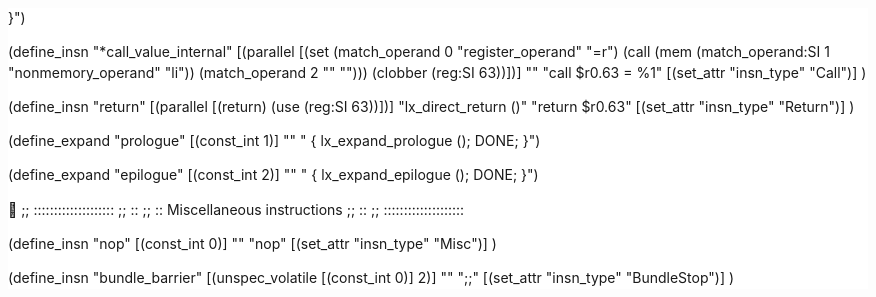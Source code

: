 }")



(define_insn "*call_value_internal"
  [(parallel [(set (match_operand 0 "register_operand" "=r")
                   (call (mem (match_operand:SI 1 "nonmemory_operand" "li"))
                         (match_operand 2 "" "")))
              (clobber (reg:SI 63))])]
  ""
  "call $r0.63 = %1"
  [(set_attr "insn_type" "Call")]
)



(define_insn "return"
  [(parallel [(return)
	      (use (reg:SI 63))])]
  "lx_direct_return ()"
  "return $r0.63"
  [(set_attr "insn_type" "Return")]
)



(define_expand "prologue"
  [(const_int 1)]
  ""
  "
{
  lx_expand_prologue ();
  DONE;
}")



(define_expand "epilogue"
  [(const_int 2)]
  ""
  "
{
  lx_expand_epilogue ();
  DONE;
}")





;; ::::::::::::::::::::
;; ::
;; :: Miscellaneous instructions
;; ::
;; ::::::::::::::::::::

(define_insn "nop"
  [(const_int 0)]
  ""
  "nop"
  [(set_attr "insn_type" "Misc")]
)



(define_insn "bundle_barrier"
  [(unspec_volatile [(const_int 0)] 2)]
  ""
  ";;"
  [(set_attr "insn_type" "BundleStop")]
)

